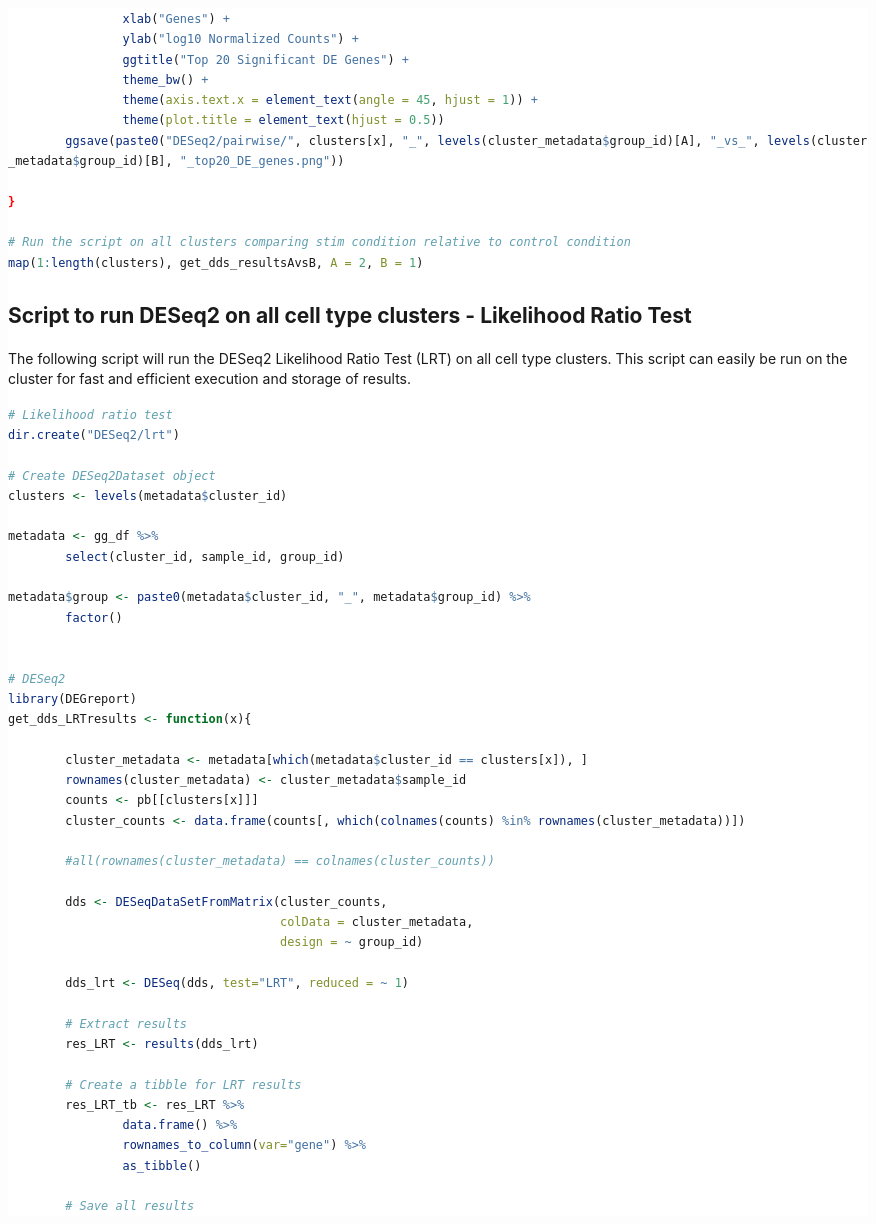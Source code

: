 ```r
                xlab("Genes") +
                ylab("log10 Normalized Counts") +
                ggtitle("Top 20 Significant DE Genes") +
                theme_bw() +
                theme(axis.text.x = element_text(angle = 45, hjust = 1)) + 
                theme(plot.title = element_text(hjust = 0.5))
        ggsave(paste0("DESeq2/pairwise/", clusters[x], "_", levels(cluster_metadata$group_id)[A], "_vs_", levels(cluster_metadata$group_id)[B], "_top20_DE_genes.png"))
        
}

# Run the script on all clusters comparing stim condition relative to control condition
map(1:length(clusters), get_dds_resultsAvsB, A = 2, B = 1)
```

## Script to run DESeq2 on all cell type clusters - Likelihood Ratio Test

The following script will run the DESeq2 Likelihood Ratio Test (LRT) on all cell type clusters. This script can easily be run on the cluster for fast and efficient execution and storage of results.


```r
# Likelihood ratio test
dir.create("DESeq2/lrt")

# Create DESeq2Dataset object
clusters <- levels(metadata$cluster_id)

metadata <- gg_df %>%
        select(cluster_id, sample_id, group_id) 

metadata$group <- paste0(metadata$cluster_id, "_", metadata$group_id) %>%
        factor()


# DESeq2
library(DEGreport)
get_dds_LRTresults <- function(x){
        
        cluster_metadata <- metadata[which(metadata$cluster_id == clusters[x]), ]
        rownames(cluster_metadata) <- cluster_metadata$sample_id
        counts <- pb[[clusters[x]]]
        cluster_counts <- data.frame(counts[, which(colnames(counts) %in% rownames(cluster_metadata))])
        
        #all(rownames(cluster_metadata) == colnames(cluster_counts))        
        
        dds <- DESeqDataSetFromMatrix(cluster_counts, 
                                      colData = cluster_metadata, 
                                      design = ~ group_id)
        
        dds_lrt <- DESeq(dds, test="LRT", reduced = ~ 1)
        
        # Extract results
        res_LRT <- results(dds_lrt)
        
        # Create a tibble for LRT results
        res_LRT_tb <- res_LRT %>%
                data.frame() %>%
                rownames_to_column(var="gene") %>% 
                as_tibble()
        
        # Save all results
```